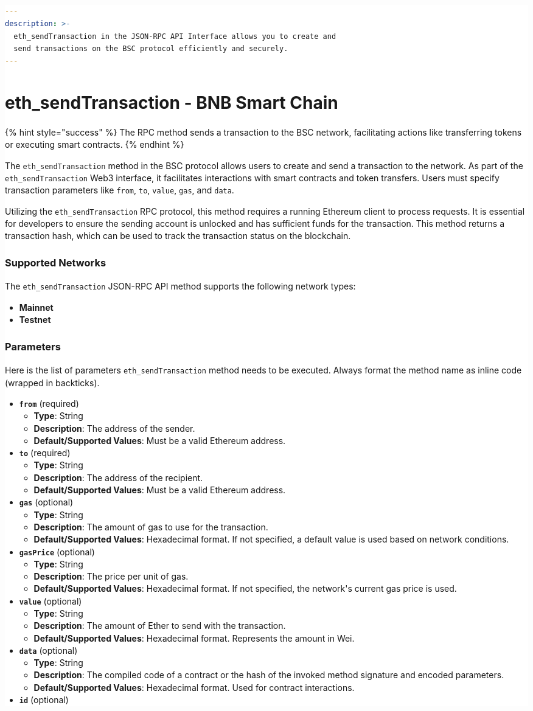 ```yaml
---
description: >-
  eth_sendTransaction in the JSON-RPC API Interface allows you to create and
  send transactions on the BSC protocol efficiently and securely.
---
```


# eth\_sendTransaction - BNB Smart Chain

{% hint style="success" %}
The RPC method sends a transaction to the BSC network, facilitating actions like transferring tokens or executing smart contracts.
{% endhint %}

The `eth_sendTransaction` method in the BSC protocol allows users to create and send a transaction to the network. As part of the `eth_sendTransaction` Web3 interface, it facilitates interactions with smart contracts and token transfers. Users must specify transaction parameters like `from`, `to`, `value`, `gas`, and `data`.

Utilizing the `eth_sendTransaction` RPC protocol, this method requires a running Ethereum client to process requests. It is essential for developers to ensure the sending account is unlocked and has sufficient funds for the transaction. This method returns a transaction hash, which can be used to track the transaction status on the blockchain.

### Supported Networks

The `eth_sendTransaction` JSON-RPC API method supports the following network types:

* **Mainnet**
* **Testnet**

### Parameters

Here is the list of parameters `eth_sendTransaction` method needs to be executed. Always format the method name as inline code (wrapped in backticks).

* **`from`** (required)
  * **Type**: String
  * **Description**: The address of the sender.
  * **Default/Supported Values**: Must be a valid Ethereum address.
* **`to`** (required)
  * **Type**: String
  * **Description**: The address of the recipient.
  * **Default/Supported Values**: Must be a valid Ethereum address.
* **`gas`** (optional)
  * **Type**: String
  * **Description**: The amount of gas to use for the transaction.
  * **Default/Supported Values**: Hexadecimal format. If not specified, a default value is used based on network conditions.
* **`gasPrice`** (optional)
  * **Type**: String
  * **Description**: The price per unit of gas.
  * **Default/Supported Values**: Hexadecimal format. If not specified, the network's current gas price is used.
* **`value`** (optional)
  * **Type**: String
  * **Description**: The amount of Ether to send with the transaction.
  * **Default/Supported Values**: Hexadecimal format. Represents the amount in Wei.
* **`data`** (optional)
  * **Type**: String
  * **Description**: The compiled code of a contract or the hash of the invoked method signature and encoded parameters.
  * **Default/Supported Values**: Hexadecimal format. Used for contract interactions.
* **`id`** (optional)